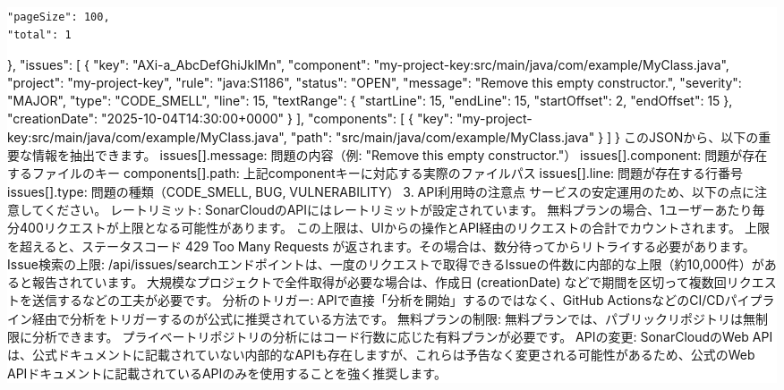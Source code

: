     "pageSize": 100,
    "total": 1
  },
  "issues": [
    {
      "key": "AXi-a_AbcDefGhiJklMn",
      "component": "my-project-key:src/main/java/com/example/MyClass.java",
      "project": "my-project-key",
      "rule": "java:S1186",
      "status": "OPEN",
      "message": "Remove this empty constructor.",
      "severity": "MAJOR",
      "type": "CODE_SMELL",
      "line": 15,
      "textRange": {
        "startLine": 15,
        "endLine": 15,
        "startOffset": 2,
        "endOffset": 15
      },
      "creationDate": "2025-10-04T14:30:00+0000"
    }
  ],
  "components": [
    {
      "key": "my-project-key:src/main/java/com/example/MyClass.java",
      "path": "src/main/java/com/example/MyClass.java"
    }
  ]
}
このJSONから、以下の重要な情報を抽出できます。
issues[].message: 問題の内容（例: "Remove this empty constructor."）
issues[].component: 問題が存在するファイルのキー
components[].path: 上記componentキーに対応する実際のファイルパス
issues[].line: 問題が存在する行番号
issues[].type: 問題の種類（CODE_SMELL, BUG, VULNERABILITY）
3. API利用時の注意点
サービスの安定運用のため、以下の点に注意してください。
レートリミット:
SonarCloudのAPIにはレートリミットが設定されています。 無料プランの場合、1ユーザーあたり毎分400リクエストが上限となる可能性があります。 この上限は、UIからの操作とAPI経由のリクエストの合計でカウントされます。 上限を超えると、ステータスコード 429 Too Many Requests が返されます。その場合は、数分待ってからリトライする必要があります。
Issue検索の上限:
/api/issues/searchエンドポイントは、一度のリクエストで取得できるIssueの件数に内部的な上限（約10,000件）があると報告されています。 大規模なプロジェクトで全件取得が必要な場合は、作成日 (creationDate) などで期間を区切って複数回リクエストを送信するなどの工夫が必要です。
分析のトリガー:
APIで直接「分析を開始」するのではなく、GitHub ActionsなどのCI/CDパイプライン経由で分析をトリガーするのが公式に推奨されている方法です。
無料プランの制限:
無料プランでは、パブリックリポジトリは無制限に分析できます。 プライベートリポジトリの分析にはコード行数に応じた有料プランが必要です。
APIの変更:
SonarCloudのWeb APIは、公式ドキュメントに記載されていない内部的なAPIも存在しますが、これらは予告なく変更される可能性があるため、公式のWeb APIドキュメントに記載されているAPIのみを使用することを強く推奨します。
